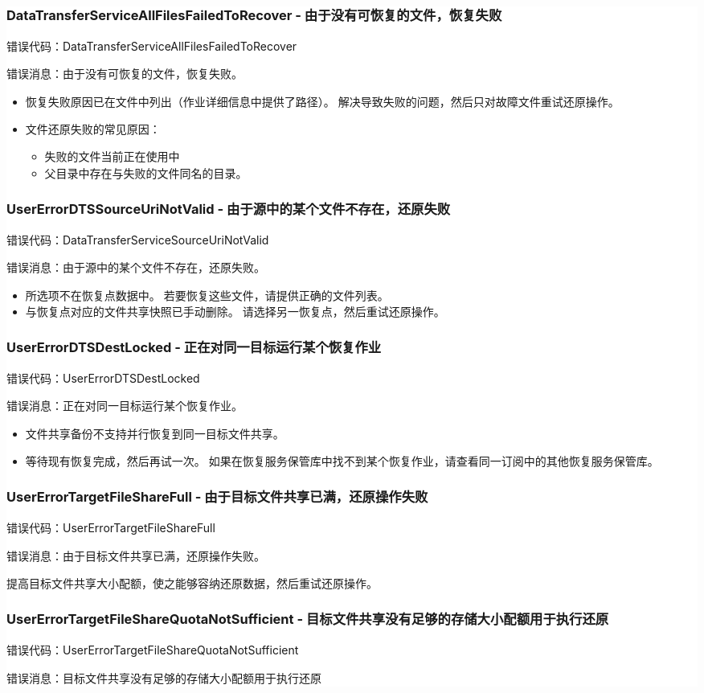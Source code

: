 ### <a name="datatransferserviceallfilesfailedtorecover--recovery-failed-as-no-file-could-be-recovered"></a>DataTransferServiceAllFilesFailedToRecover - 由于没有可恢复的文件，恢复失败

错误代码：DataTransferServiceAllFilesFailedToRecover

错误消息：由于没有可恢复的文件，恢复失败。

- 恢复失败原因已在文件中列出（作业详细信息中提供了路径）。 解决导致失败的问题，然后只对故障文件重试还原操作。

- 文件还原失败的常见原因：

  - 失败的文件当前正在使用中
  - 父目录中存在与失败的文件同名的目录。

### <a name="usererrordtssourceurinotvalid---restore-fails-because-one-of-the-files-in-the-source-does-not-exist"></a>UserErrorDTSSourceUriNotValid - 由于源中的某个文件不存在，还原失败

错误代码：DataTransferServiceSourceUriNotValid

错误消息：由于源中的某个文件不存在，还原失败。

- 所选项不在恢复点数据中。 若要恢复这些文件，请提供正确的文件列表。
- 与恢复点对应的文件共享快照已手动删除。 请选择另一恢复点，然后重试还原操作。

### <a name="usererrordtsdestlocked--a-recovery-job-is-in-process-to-the-same-destination"></a>UserErrorDTSDestLocked - 正在对同一目标运行某个恢复作业

错误代码：UserErrorDTSDestLocked

错误消息：正在对同一目标运行某个恢复作业。

- 文件共享备份不支持并行恢复到同一目标文件共享。

- 等待现有恢复完成，然后再试一次。 如果在恢复服务保管库中找不到某个恢复作业，请查看同一订阅中的其他恢复服务保管库。

### <a name="usererrortargetfilesharefull--restore-operation-failed-as-target-file-share-is-full"></a>UserErrorTargetFileShareFull - 由于目标文件共享已满，还原操作失败

错误代码：UserErrorTargetFileShareFull

错误消息：由于目标文件共享已满，还原操作失败。

提高目标文件共享大小配额，使之能够容纳还原数据，然后重试还原操作。

### <a name="usererrortargetfilesharequotanotsufficient--target-file-share-does-not-have-sufficient-storage-size-quota-for-restore"></a>UserErrorTargetFileShareQuotaNotSufficient - 目标文件共享没有足够的存储大小配额用于执行还原

错误代码：UserErrorTargetFileShareQuotaNotSufficient

错误消息：目标文件共享没有足够的存储大小配额用于执行还原
